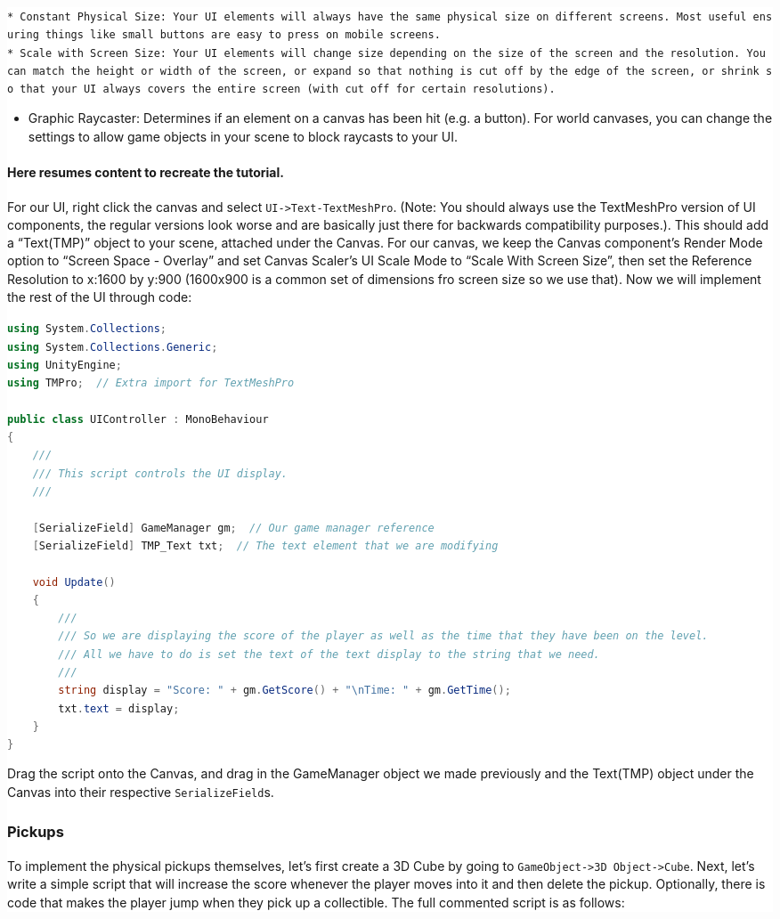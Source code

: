     * Constant Physical Size: Your UI elements will always have the same physical size on different screens. Most useful ensuring things like small buttons are easy to press on mobile screens.
    * Scale with Screen Size: Your UI elements will change size depending on the size of the screen and the resolution. You can match the height or width of the screen, or expand so that nothing is cut off by the edge of the screen, or shrink so that your UI always covers the entire screen (with cut off for certain resolutions).
* Graphic Raycaster: Determines if an element on a canvas has been hit (e.g. a button). For world canvases, you can change the settings to allow game objects in your scene to block raycasts to your UI.
 
#### Here resumes content to recreate the tutorial.
For our UI, right click the canvas and select `UI->Text-TextMeshPro`. (Note: You should always use the TextMeshPro version of UI components, the regular versions look worse and are basically just there for backwards compatibility purposes.). This should add a “Text(TMP)” object to your scene, attached under the Canvas. For our canvas, we keep the Canvas component’s Render Mode option to “Screen Space - Overlay” and set Canvas Scaler’s UI Scale Mode to “Scale With Screen Size”, then set the Reference Resolution to x:1600 by y:900 (1600x900 is a common set of dimensions fro screen size so we use that). Now we will implement the rest of the UI through code:
```csharp
using System.Collections;
using System.Collections.Generic;
using UnityEngine;
using TMPro;  // Extra import for TextMeshPro
 
public class UIController : MonoBehaviour
{
    /// 
    /// This script controls the UI display.
    /// 
 
    [SerializeField] GameManager gm;  // Our game manager reference
    [SerializeField] TMP_Text txt;  // The text element that we are modifying
 
    void Update()
    {
        /// 
        /// So we are displaying the score of the player as well as the time that they have been on the level.
        /// All we have to do is set the text of the text display to the string that we need. 
        ///
        string display = "Score: " + gm.GetScore() + "\nTime: " + gm.GetTime();
        txt.text = display;
    }
}
```
 
Drag the script onto the Canvas, and drag in the GameManager object we made previously and the Text(TMP) object under the Canvas into their respective `SerializeField`s.
 
### Pickups
To implement the physical pickups themselves, let’s first create a 3D Cube by going to `GameObject->3D Object->Cube`. Next, let’s write a simple script that will increase the score whenever the player moves into it and then delete the pickup. Optionally, there is code that makes the player jump when they pick up a collectible. The full commented script is as follows:
 